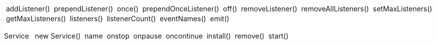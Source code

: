 <text text-anchor="start" x="145.5" y="-396" font-family="Helvetica,sans-Serif" font-size="10.00" fill="#000000"> addListener()</text>
<text text-anchor="start" x="145.5" y="-384" font-family="Helvetica,sans-Serif" font-size="10.00" fill="#000000"> prependListener()</text>
<text text-anchor="start" x="145.5" y="-372" font-family="Helvetica,sans-Serif" font-size="10.00" fill="#000000"> once()</text>
<text text-anchor="start" x="145.5" y="-360" font-family="Helvetica,sans-Serif" font-size="10.00" fill="#000000"> prependOnceListener()</text>
<text text-anchor="start" x="145.5" y="-348" font-family="Helvetica,sans-Serif" font-size="10.00" fill="#000000"> off()</text>
<text text-anchor="start" x="145.5" y="-336" font-family="Helvetica,sans-Serif" font-size="10.00" fill="#000000"> removeListener()</text>
<text text-anchor="start" x="145.5" y="-324" font-family="Helvetica,sans-Serif" font-size="10.00" fill="#000000"> removeAllListeners()</text>
<text text-anchor="start" x="145.5" y="-312" font-family="Helvetica,sans-Serif" font-size="10.00" fill="#000000"> setMaxListeners()</text>
<text text-anchor="start" x="145.5" y="-300" font-family="Helvetica,sans-Serif" font-size="10.00" fill="#000000"> getMaxListeners()</text>
<text text-anchor="start" x="145.5" y="-288" font-family="Helvetica,sans-Serif" font-size="10.00" fill="#000000"> listeners()</text>
<text text-anchor="start" x="145.5" y="-276" font-family="Helvetica,sans-Serif" font-size="10.00" fill="#000000"> listenerCount()</text>
<text text-anchor="start" x="145.5" y="-264" font-family="Helvetica,sans-Serif" font-size="10.00" fill="#000000"> eventNames()</text>
<text text-anchor="start" x="145.5" y="-252" font-family="Helvetica,sans-Serif" font-size="10.00" fill="#000000"> emit()</text>
</a>
</g>
</g>

<g id="edge1" class="edge">
<title>object-&gt;EventEmitter</title>
<path fill="none" stroke="#000000" d="M199.5,-513.9235C199.5,-505.7711 199.5,-497.1241 199.5,-488.2645"/>
<polygon fill="#000000" stroke="#000000" points="196.0001,-513.964 199.5,-523.9641 203.0001,-513.9641 196.0001,-513.964"/>
</g>

<g id="node3" class="node">
<title>Service</title>
<g id="a_node3"><a xlink:href="Service.md" xlink:title="Service">
<polygon fill="#ffffff" stroke="transparent" points="0,0 0,-208 79,-208 79,0 0,0"/>
<polygon fill="none" stroke="#000000" points=".5,-186 .5,-208 79.5,-208 79.5,-186 .5,-186"/>
<text text-anchor="start" x="23.3325" y="-194" font-family="Helvetica,sans-Serif" font-size="10.00" fill="#000000">Service</text>
<polygon fill="none" stroke="#000000" points=".5,-164 .5,-186 79.5,-186 79.5,-164 .5,-164"/>
<text text-anchor="start" x="5.5" y="-172" font-family="Helvetica,sans-Serif" font-size="10.00" fill="#000000">  new Service()</text>
<polygon fill="none" stroke="#000000" points=".5,-106 .5,-164 79.5,-164 79.5,-106 .5,-106"/>
<text text-anchor="start" x="5.5" y="-150" font-family="Helvetica,sans-Serif" font-size="10.00" fill="#000000"> name</text>
<text text-anchor="start" x="5.5" y="-138" font-family="Helvetica,sans-Serif" font-size="10.00" fill="#000000"> onstop</text>
<text text-anchor="start" x="5.5" y="-126" font-family="Helvetica,sans-Serif" font-size="10.00" fill="#000000"> onpause</text>
<text text-anchor="start" x="5.5" y="-114" font-family="Helvetica,sans-Serif" font-size="10.00" fill="#000000"> oncontinue</text>
<polygon fill="none" stroke="#000000" points=".5,0 .5,-106 79.5,-106 79.5,0 .5,0"/>
<text text-anchor="start" x="5.5" y="-92" font-family="Helvetica,sans-Serif" font-size="10.00" fill="#000000"> install()</text>
<text text-anchor="start" x="5.5" y="-80" font-family="Helvetica,sans-Serif" font-size="10.00" fill="#000000"> remove()</text>
<text text-anchor="start" x="5.5" y="-68" font-family="Helvetica,sans-Serif" font-size="10.00" fill="#000000"> start()</text>